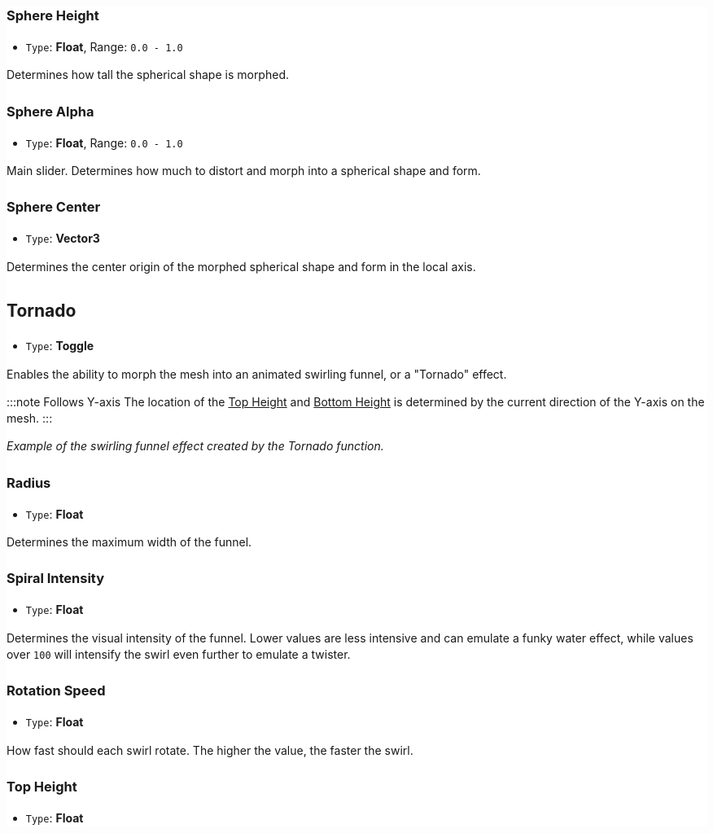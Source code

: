 ### Sphere Height

- `Type`: <PropertyIcon name="floatrange" />**Float**, Range: `0.0 - 1.0`

Determines how tall the spherical shape is morphed.

### Sphere Alpha

- `Type`: <PropertyIcon name="floatrange" />**Float**, Range: `0.0 - 1.0`

Main slider. Determines how much to distort and morph into a spherical shape and form.

### Sphere Center

- `Type`: <PropertyIcon name="float3" />**Vector3**

Determines the center origin of the morphed spherical shape and form in the local axis.



## Tornado

- `Type`: <PropertyIcon name="toggle" />**Toggle**

Enables the ability to morph the mesh into an animated swirling funnel, or a "Tornado" effect.

:::note Follows Y-axis
The location of the [Top Height](#top-height) and [Bottom Height](#bottom-height) is determined by the current direction of the Y-axis on the mesh.
:::

<PoiVideo url='/vid/color-and-normals/VertexOptionsTornado.mp4'/>
<em>Example of the swirling funnel effect created by the Tornado function.</em>

### Radius

- `Type`: <PropertyIcon name="float" />**Float**

Determines the maximum width of the funnel.

### Spiral Intensity

- `Type`: <PropertyIcon name="float" />**Float**

Determines the visual intensity of the funnel. Lower values are less intensive and can emulate a funky water effect, while values over `100` will intensify the swirl even further to emulate a twister.

### Rotation Speed

- `Type`: <PropertyIcon name="float" />**Float**

How fast should each swirl rotate. The higher the value, the faster the swirl.

### Top Height

- `Type`: <PropertyIcon name="float" />**Float**
